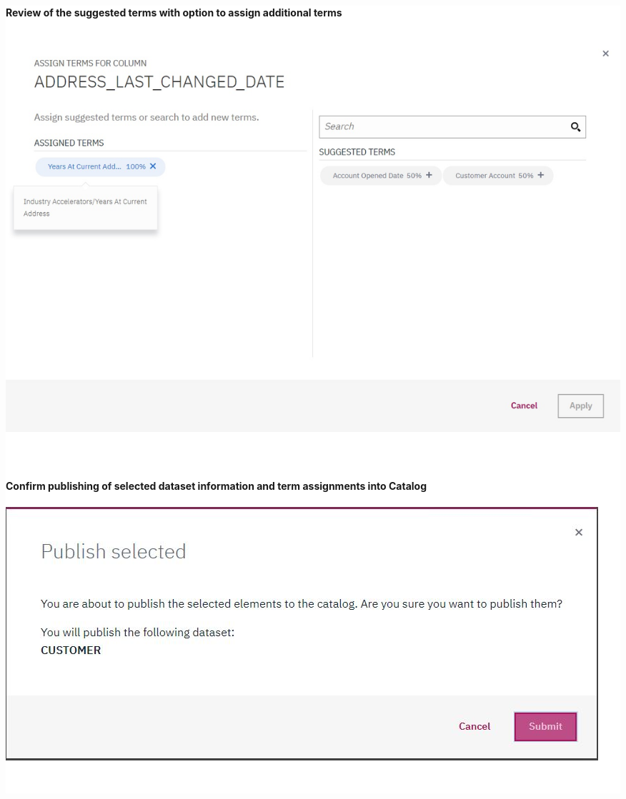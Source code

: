 <h4>Review of the suggested terms with option to assign additional terms </h4>
  
![Discover-Assets-03b-Results-Review](Discover-Assets-03b-Results-Review.JPG)
<br><br><br>

<h4>Confirm publishing of selected dataset information and term assignments into Catalog </h4>
  
![Discover-Assets-04-Publish-Confirm](Discover-Assets-04-Publish-Confirm.JPG)
<br><br><br>
